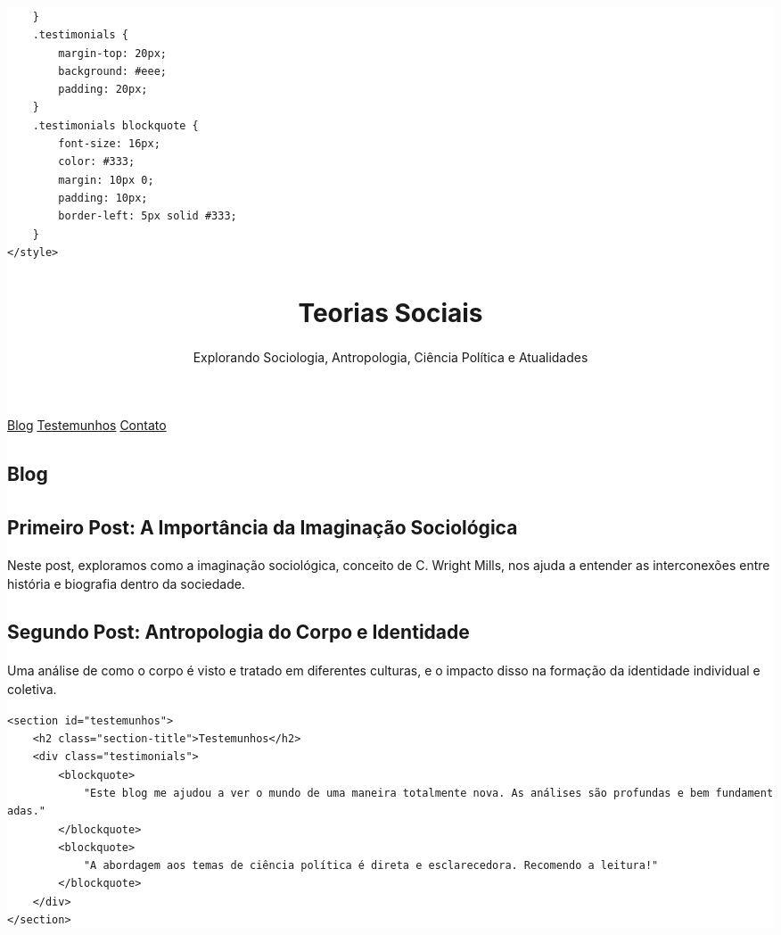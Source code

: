         }
        .testimonials {
            margin-top: 20px;
            background: #eee;
            padding: 20px;
        }
        .testimonials blockquote {
            font-size: 16px;
            color: #333;
            margin: 10px 0;
            padding: 10px;
            border-left: 5px solid #333;
        }
    </style>
</head>
<body>

<header>
    <h1>Teorias Sociais</h1>
    <p>Explorando Sociologia, Antropologia, Ciência Política e Atualidades</p>
</header>

<nav>
    <a href="#blog">Blog</a>
    <a href="#testemunhos">Testemunhos</a>
    <a href="#contato">Contato</a>
</nav>

<div class="container">
    <section id="blog">
        <h2 class="section-title">Blog</h2>
        <div class="post">
            <h2>Primeiro Post: A Importância da Imaginação Sociológica</h2>
            <p>Neste post, exploramos como a imaginação sociológica, conceito de C. Wright Mills, nos ajuda a entender as interconexões entre história e biografia dentro da sociedade.</p>
        </div>
        <div class="post">
            <h2>Segundo Post: Antropologia do Corpo e Identidade</h2>
            <p>Uma análise de como o corpo é visto e tratado em diferentes culturas, e o impacto disso na formação da identidade individual e coletiva.</p>
        </div>
    </section>

    <section id="testemunhos">
        <h2 class="section-title">Testemunhos</h2>
        <div class="testimonials">
            <blockquote>
                "Este blog me ajudou a ver o mundo de uma maneira totalmente nova. As análises são profundas e bem fundamentadas."
            </blockquote>
            <blockquote>
                "A abordagem aos temas de ciência política é direta e esclarecedora. Recomendo a leitura!"
            </blockquote>
        </div>
    </section>
